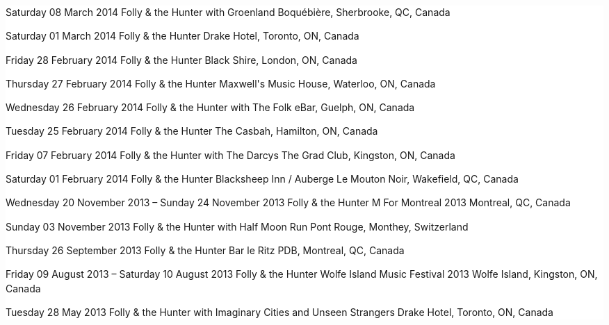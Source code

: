 Saturday 08 March 2014
Folly & the Hunter
with Groenland
Boquébière, Sherbrooke, QC, Canada

Saturday 01 March 2014
Folly & the Hunter
Drake Hotel, Toronto, ON, Canada

Friday 28 February 2014
Folly & the Hunter
Black Shire, London, ON, Canada

Thursday 27 February 2014
Folly & the Hunter
Maxwell's Music House, Waterloo, ON, Canada

Wednesday 26 February 2014
Folly & the Hunter
with The Folk
eBar, Guelph, ON, Canada

Tuesday 25 February 2014
Folly & the Hunter
The Casbah, Hamilton, ON, Canada

Friday 07 February 2014
Folly & the Hunter
with The Darcys
The Grad Club, Kingston, ON, Canada

Saturday 01 February 2014
Folly & the Hunter
Blacksheep Inn / Auberge Le Mouton Noir, Wakefield, QC, Canada

Wednesday 20 November 2013 – Sunday 24 November 2013
Folly & the Hunter
M For Montreal 2013
Montreal, QC, Canada

Sunday 03 November 2013
Folly & the Hunter
with Half Moon Run
Pont Rouge, Monthey, Switzerland

Thursday 26 September 2013
Folly & the Hunter
Bar le Ritz PDB, Montreal, QC, Canada

Friday 09 August 2013 – Saturday 10 August 2013
Folly & the Hunter
Wolfe Island Music Festival 2013
Wolfe Island, Kingston, ON, Canada

Tuesday 28 May 2013
Folly & the Hunter
with Imaginary Cities and Unseen Strangers
Drake Hotel, Toronto, ON, Canada
